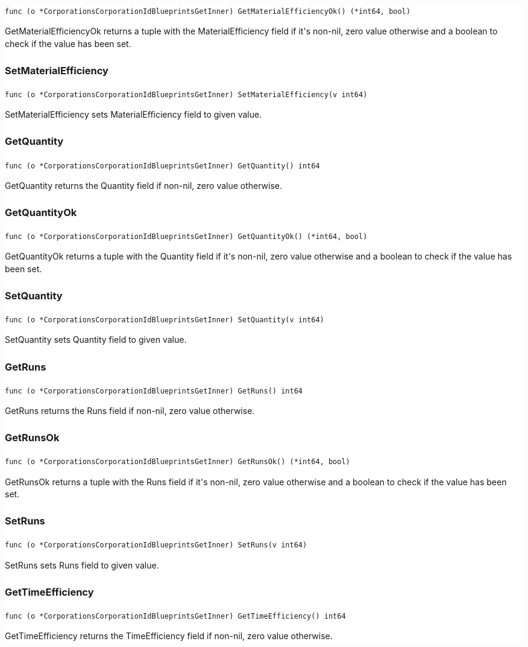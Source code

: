 `func (o *CorporationsCorporationIdBlueprintsGetInner) GetMaterialEfficiencyOk() (*int64, bool)`

GetMaterialEfficiencyOk returns a tuple with the MaterialEfficiency field if it's non-nil, zero value otherwise
and a boolean to check if the value has been set.

### SetMaterialEfficiency

`func (o *CorporationsCorporationIdBlueprintsGetInner) SetMaterialEfficiency(v int64)`

SetMaterialEfficiency sets MaterialEfficiency field to given value.


### GetQuantity

`func (o *CorporationsCorporationIdBlueprintsGetInner) GetQuantity() int64`

GetQuantity returns the Quantity field if non-nil, zero value otherwise.

### GetQuantityOk

`func (o *CorporationsCorporationIdBlueprintsGetInner) GetQuantityOk() (*int64, bool)`

GetQuantityOk returns a tuple with the Quantity field if it's non-nil, zero value otherwise
and a boolean to check if the value has been set.

### SetQuantity

`func (o *CorporationsCorporationIdBlueprintsGetInner) SetQuantity(v int64)`

SetQuantity sets Quantity field to given value.


### GetRuns

`func (o *CorporationsCorporationIdBlueprintsGetInner) GetRuns() int64`

GetRuns returns the Runs field if non-nil, zero value otherwise.

### GetRunsOk

`func (o *CorporationsCorporationIdBlueprintsGetInner) GetRunsOk() (*int64, bool)`

GetRunsOk returns a tuple with the Runs field if it's non-nil, zero value otherwise
and a boolean to check if the value has been set.

### SetRuns

`func (o *CorporationsCorporationIdBlueprintsGetInner) SetRuns(v int64)`

SetRuns sets Runs field to given value.


### GetTimeEfficiency

`func (o *CorporationsCorporationIdBlueprintsGetInner) GetTimeEfficiency() int64`

GetTimeEfficiency returns the TimeEfficiency field if non-nil, zero value otherwise.
